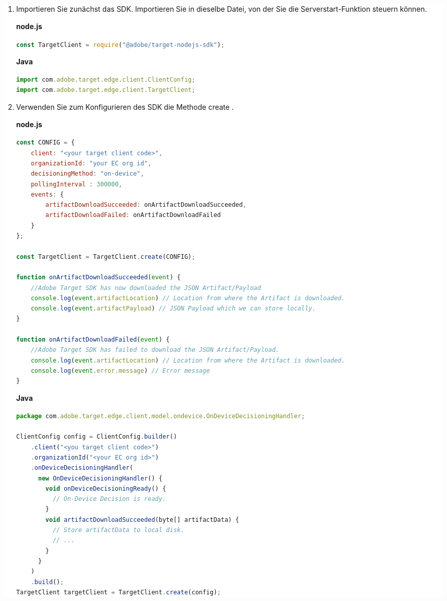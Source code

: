 1. Importieren Sie zunächst das SDK. Importieren Sie in dieselbe Datei, von der Sie die Serverstart-Funktion steuern können.

   **node.js**

   ```javascript {line-numbers="true"}
   const TargetClient = require("@adobe/target-nodejs-sdk");
   ```

   **Java**

   ```javascript {line-numbers="true"}
   import com.adobe.target.edge.client.ClientConfig;
   import com.adobe.target.edge.client.TargetClient;
   ```

1. Verwenden Sie zum Konfigurieren des SDK die Methode create .

   **node.js**

   ```javascript {line-numbers="true"}
   const CONFIG = {
       client: "<your target client code>",
       organizationId: "your EC org id",
       decisioningMethod: "on-device",
       pollingInterval : 300000,
       events: {
           artifactDownloadSucceeded: onArtifactDownloadSucceeded,
           artifactDownloadFailed: onArtifactDownloadFailed
       }
   };
   
   const TargetClient = TargetClient.create(CONFIG);
   
   function onArtifactDownloadSucceeded(event) {
       //Adobe Target SDK has now downloaded the JSON Artifact/Payload
       console.log(event.artifactLocation) // Location from where the Artifact is downloaded.
       console.log(event.artifactPayload) // JSON Payload which we can store locally.
   }
   
   function onArtifactDownloadFailed(event) {
       //Adobe Target SDK has failed to download the JSON Artifact/Payload.
       console.log(event.artifactLocation) // Location from where the Artifact is downloaded.
       console.log(event.error.message) // Error message
   }
   ```

   **Java**

   ```javascript {line-numbers="true"}
   package com.adobe.target.edge.client.model.ondevice.OnDeviceDecisioningHandler;
   
   ClientConfig config = ClientConfig.builder()
       .client("<you target client code>")
       .organizationId("<your EC org id>")
       .onDeviceDecisioningHandler(
         new OnDeviceDecisioningHandler() {
           void onDeviceDecisioningReady() {
             // On-Device Decision is ready.
           }
           void artifactDownloadSucceeded(byte[] artifactData) {
             // Store artifactData to local disk.        
             // ...
           }
         }
       )
       .build();
   TargetClient targetClient = TargetClient.create(config);
   ```
